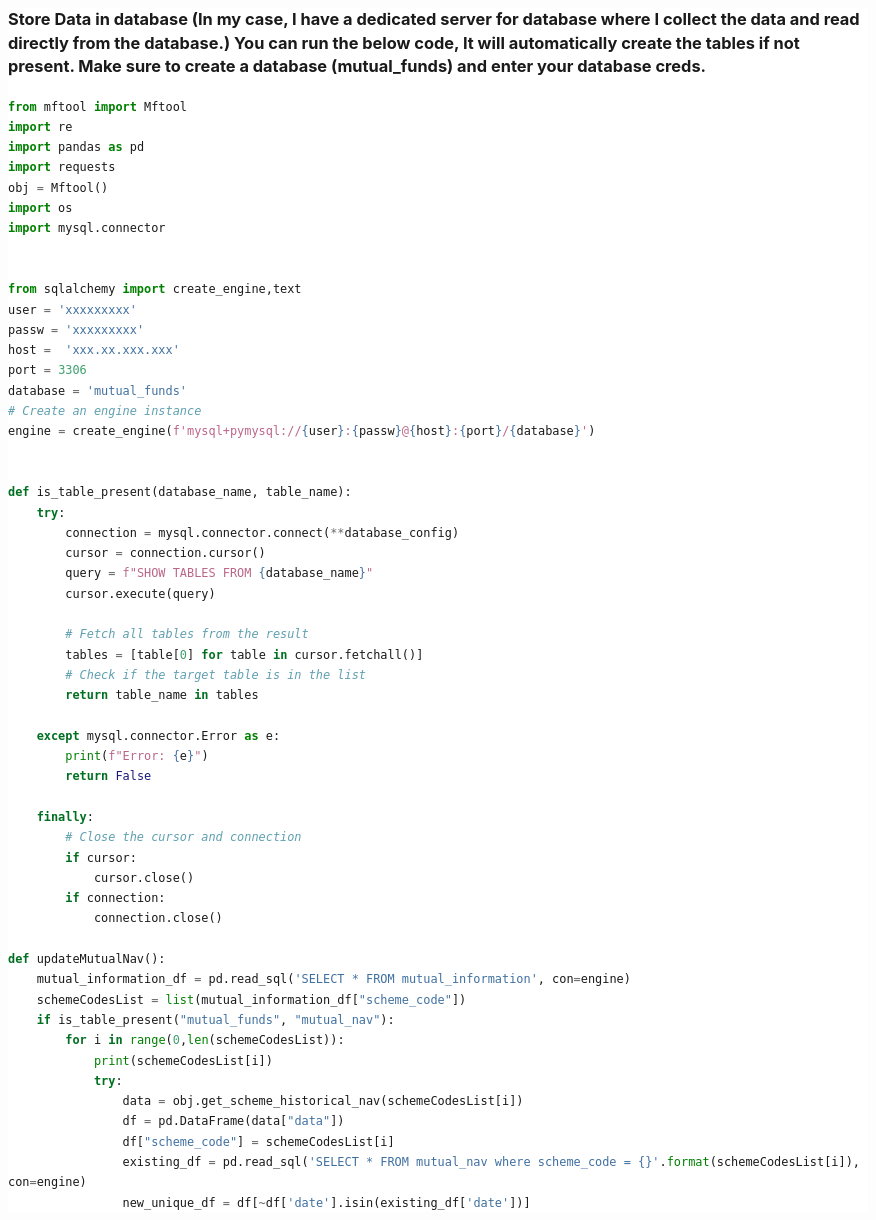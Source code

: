 
### Store Data in database (In my case, I have a dedicated server for database where I collect the data and read directly from the database.) You can run the below code, It will automatically create the tables if not present. Make sure to create a database (mutual_funds) and enter your database creds.
```python
from mftool import Mftool
import re
import pandas as pd
import requests
obj = Mftool()
import os
import mysql.connector


from sqlalchemy import create_engine,text
user = 'xxxxxxxxx'
passw = 'xxxxxxxxx'
host =  'xxx.xx.xxx.xxx'
port = 3306
database = 'mutual_funds'
# Create an engine instance
engine = create_engine(f'mysql+pymysql://{user}:{passw}@{host}:{port}/{database}')


def is_table_present(database_name, table_name):
    try:
        connection = mysql.connector.connect(**database_config)
        cursor = connection.cursor()
        query = f"SHOW TABLES FROM {database_name}"
        cursor.execute(query)

        # Fetch all tables from the result
        tables = [table[0] for table in cursor.fetchall()]
        # Check if the target table is in the list
        return table_name in tables

    except mysql.connector.Error as e:
        print(f"Error: {e}")
        return False

    finally:
        # Close the cursor and connection
        if cursor:
            cursor.close()
        if connection:
            connection.close()

def updateMutualNav():
    mutual_information_df = pd.read_sql('SELECT * FROM mutual_information', con=engine)
    schemeCodesList = list(mutual_information_df["scheme_code"])
    if is_table_present("mutual_funds", "mutual_nav"):
        for i in range(0,len(schemeCodesList)):
            print(schemeCodesList[i])
            try:
                data = obj.get_scheme_historical_nav(schemeCodesList[i])
                df = pd.DataFrame(data["data"])
                df["scheme_code"] = schemeCodesList[i]
                existing_df = pd.read_sql('SELECT * FROM mutual_nav where scheme_code = {}'.format(schemeCodesList[i]), con=engine)
                new_unique_df = df[~df['date'].isin(existing_df['date'])]
```